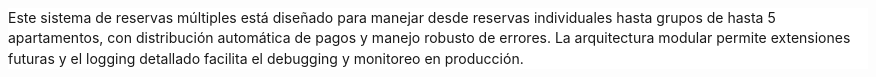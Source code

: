 Este sistema de reservas múltiples está diseñado para manejar desde reservas individuales hasta grupos de hasta 5 apartamentos, con distribución automática de pagos y manejo robusto de errores. La arquitectura modular permite extensiones futuras y el logging detallado facilita el debugging y monitoreo en producción.